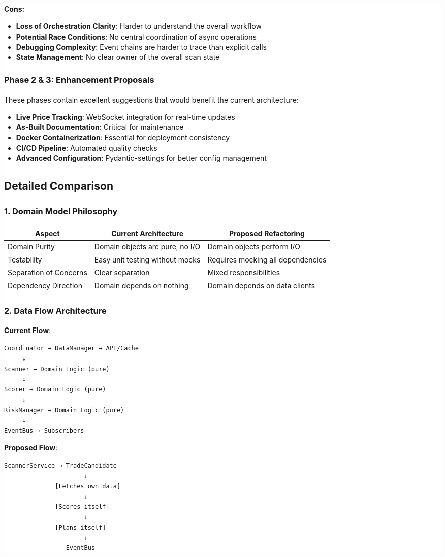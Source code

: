 **Cons:**
- **Loss of Orchestration Clarity**: Harder to understand the overall workflow
- **Potential Race Conditions**: No central coordination of async operations
- **Debugging Complexity**: Event chains are harder to trace than explicit calls
- **State Management**: No clear owner of the overall scan state

### Phase 2 & 3: Enhancement Proposals

These phases contain excellent suggestions that would benefit the current architecture:

- **Live Price Tracking**: WebSocket integration for real-time updates
- **As-Built Documentation**: Critical for maintenance
- **Docker Containerization**: Essential for deployment consistency
- **CI/CD Pipeline**: Automated quality checks
- **Advanced Configuration**: Pydantic-settings for better config management

## Detailed Comparison

### 1. Domain Model Philosophy

| Aspect | Current Architecture | Proposed Refactoring |
|--------|---------------------|---------------------|
| Domain Purity | Domain objects are pure, no I/O | Domain objects perform I/O |
| Testability | Easy unit testing without mocks | Requires mocking all dependencies |
| Separation of Concerns | Clear separation | Mixed responsibilities |
| Dependency Direction | Domain depends on nothing | Domain depends on data clients |

### 2. Data Flow Architecture

**Current Flow**:
```
Coordinator → DataManager → API/Cache
     ↓
Scanner → Domain Logic (pure)
     ↓
Scorer → Domain Logic (pure)
     ↓
RiskManager → Domain Logic (pure)
     ↓
EventBus → Subscribers
```

**Proposed Flow**:
```
ScannerService → TradeCandidate
                      ↓
              [Fetches own data]
                      ↓
              [Scores itself]
                      ↓
              [Plans itself]
                      ↓
                 EventBus
```
